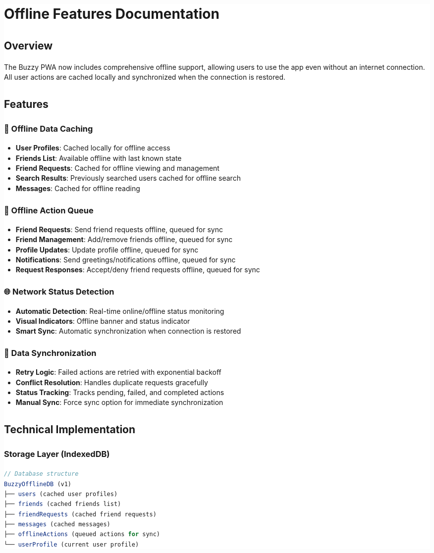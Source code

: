 # Offline Features Documentation

## Overview

The Buzzy PWA now includes comprehensive offline support, allowing users to use the app even without an internet connection. All user actions are cached locally and synchronized when the connection is restored.

## Features

### 🔄 Offline Data Caching
- **User Profiles**: Cached locally for offline access
- **Friends List**: Available offline with last known state
- **Friend Requests**: Cached for offline viewing and management
- **Search Results**: Previously searched users cached for offline search
- **Messages**: Cached for offline reading

### 📝 Offline Action Queue
- **Friend Requests**: Send friend requests offline, queued for sync
- **Friend Management**: Add/remove friends offline, queued for sync
- **Profile Updates**: Update profile offline, queued for sync
- **Notifications**: Send greetings/notifications offline, queued for sync
- **Request Responses**: Accept/deny friend requests offline, queued for sync

### 🌐 Network Status Detection
- **Automatic Detection**: Real-time online/offline status monitoring
- **Visual Indicators**: Offline banner and status indicator
- **Smart Sync**: Automatic synchronization when connection is restored

### 🔄 Data Synchronization
- **Retry Logic**: Failed actions are retried with exponential backoff
- **Conflict Resolution**: Handles duplicate requests gracefully
- **Status Tracking**: Tracks pending, failed, and completed actions
- **Manual Sync**: Force sync option for immediate synchronization

## Technical Implementation

### Storage Layer (IndexedDB)
```javascript
// Database structure
BuzzyOfflineDB (v1)
├── users (cached user profiles)
├── friends (cached friends list)
├── friendRequests (cached friend requests)
├── messages (cached messages)
├── offlineActions (queued actions for sync)
└── userProfile (current user profile)
```
